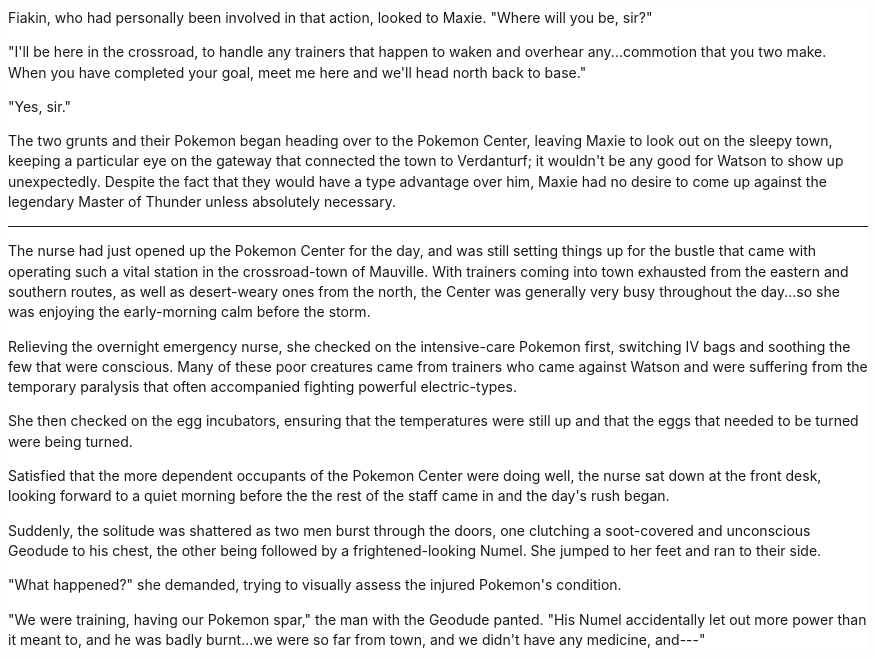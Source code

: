 

Fiakin, who had personally been involved in that action, looked to Maxie. "Where will you be, sir?"  



"I'll be here in the crossroad, to handle any trainers that happen to waken and overhear any...commotion that you two make. When you have completed your goal, meet me here and we'll head north back to base."  



"Yes, sir."  



The two grunts and their Pokemon began heading over to the Pokemon Center, leaving Maxie to look out on the sleepy town, keeping a particular eye on the gateway that connected the town to Verdanturf; it wouldn't be any good for Watson to show up unexpectedly. Despite the fact that they would have a type advantage over him, Maxie had no desire to come up against the legendary Master of Thunder unless absolutely necessary.  



------------------------------------------------  



The nurse had just opened up the Pokemon Center for the day, and was still setting things up for the bustle that came with operating such a vital station in the crossroad-town of Mauville. With trainers coming into town exhausted from the eastern and southern routes, as well as desert-weary ones from the north, the Center was generally very busy throughout the day...so she was enjoying the early-morning calm before the storm.  



Relieving the overnight emergency nurse, she checked on the intensive-care Pokemon first, switching IV bags and soothing the few that were conscious. Many of these poor creatures came from trainers who came against Watson and were suffering from the temporary paralysis that often accompanied fighting powerful electric-types.  



She then checked on the egg incubators, ensuring that the temperatures were still up and that the eggs that needed to be turned were being turned.  



Satisfied that the more dependent occupants of the Pokemon Center were doing well, the nurse sat down at the front desk, looking forward to a quiet morning before the the rest of the staff came in and the day's rush began.  



Suddenly, the solitude was shattered as two men burst through the doors, one clutching a soot-covered and unconscious Geodude to his chest, the other being followed by a frightened-looking Numel. She jumped to her feet and ran to their side.  



"What happened?" she demanded, trying to visually assess the injured Pokemon's condition.  



"We were training, having our Pokemon spar," the man with the Geodude panted. "His Numel accidentally let out more power than it meant to, and he was badly burnt...we were so far from town, and we didn't have any medicine, and---"  
